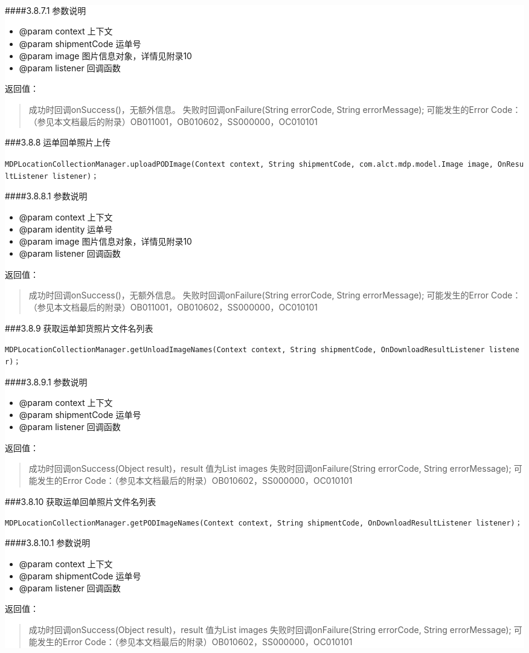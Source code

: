 ####3.8.7.1 参数说明
* @param context     上下文
* @param shipmentCode     运单号
* @param image     图片信息对象，详情见附录10
* @param listener    回调函数

返回值：
>成功时回调onSuccess()，无额外信息。
>失败时回调onFailure(String errorCode, String errorMessage);
>可能发生的Error Code：（参见本文档最后的附录）OB011001，OB010602，SS000000，OC010101

###3.8.8 <span id="3.8.1">运单回单照片上传</span>
```
MDPLocationCollectionManager.uploadPODImage(Context context, String shipmentCode, com.alct.mdp.model.Image image, OnResultListener listener)；
```

####3.8.8.1 参数说明
* @param context     上下文
* @param identity     运单号
* @param image     图片信息对象，详情见附录10
* @param listener    回调函数

返回值：
>成功时回调onSuccess()，无额外信息。
>失败时回调onFailure(String errorCode, String errorMessage);
>可能发生的Error Code：（参见本文档最后的附录）OB011001，OB010602，SS000000，OC010101

###3.8.9 <span id="3.8.9">获取运单卸货照片文件名列表</span>
```
MDPLocationCollectionManager.getUnloadImageNames(Context context, String shipmentCode, OnDownloadResultListener listener)；
```

####3.8.9.1 参数说明
* @param context     上下文
* @param shipmentCode     运单号
* @param listener    回调函数

返回值：
>成功时回调onSuccess(Object result)，result 值为List<String> images
>失败时回调onFailure(String errorCode, String errorMessage);
>可能发生的Error Code：（参见本文档最后的附录）OB010602，SS000000，OC010101

###3.8.10 <span id="3.8.10">获取运单回单照片文件名列表</span>
```
MDPLocationCollectionManager.getPODImageNames(Context context, String shipmentCode, OnDownloadResultListener listener)；
```

####3.8.10.1 参数说明
* @param context     上下文
* @param shipmentCode     运单号
* @param listener    回调函数

返回值：
>成功时回调onSuccess(Object result)，result 值为List<String> images
>失败时回调onFailure(String errorCode, String errorMessage);
>可能发生的Error Code：（参见本文档最后的附录）OB010602，SS000000，OC010101
